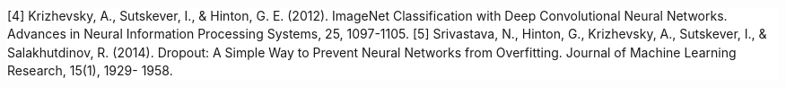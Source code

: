
[4] Krizhevsky, A., Sutskever, I., & Hinton, G. E. (2012). ImageNet Classification with Deep Convolutional
Neural Networks. Advances in Neural Information Processing Systems, 25, 1097-1105.
[5] Srivastava, N., Hinton, G., Krizhevsky, A., Sutskever, I., & Salakhutdinov, R. (2014). Dropout: A Simple
Way to Prevent Neural Networks from Overfitting. Journal of Machine Learning Research, 15(1), 1929-
1958.
